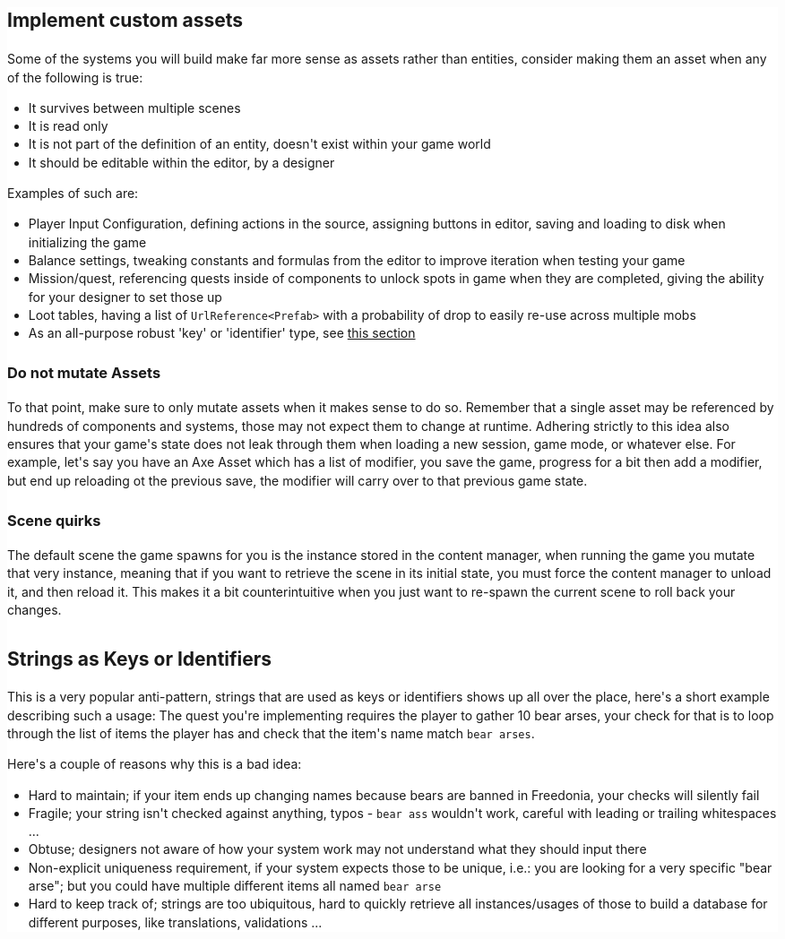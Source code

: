 ## Implement custom assets

Some of the systems you will build make far more sense as assets rather than entities, consider making them an asset when any of the following is true:
- It survives between multiple scenes
- It is read only
- It is not part of the definition of an entity, doesn't exist within your game world
- It should be editable within the editor, by a designer

Examples of such are:
- Player Input Configuration, defining actions in the source, assigning buttons in editor, saving and loading to disk when initializing the game
- Balance settings, tweaking constants and formulas from the editor to improve iteration when testing your game
- Mission/quest, referencing quests inside of components to unlock spots in game when they are completed, giving the ability for your designer to set those up
- Loot tables, having a list of `UrlReference<Prefab>` with a probability of drop to easily re-use across multiple mobs
- As an all-purpose robust 'key' or 'identifier' type, see [this section](#strings-as-keys-or-identifiers)

### Do not mutate Assets
To that point, make sure to only mutate assets when it makes sense to do so. Remember that a single asset may be referenced by hundreds of components and systems, those may not expect them to change at runtime. Adhering strictly to this idea also ensures that your game's state does not leak through them when loading a new session, game mode, or whatever else.
For example, let's say you have an Axe Asset which has a list of modifier, you save the game, progress for a bit then add a modifier, but end up reloading ot the previous save, the modifier will carry over to that previous game state.

### Scene quirks
The default scene the game spawns for you is the instance stored in the content manager, when running the game you mutate that very instance, meaning that if you want to retrieve the scene in its initial state, you must force the content manager to unload it, and then reload it.
This makes it a bit counterintuitive when you just want to re-spawn the current scene to roll back your changes.

## Strings as Keys or Identifiers
This is a very popular anti-pattern, strings that are used as keys or identifiers shows up all over the place, here's a short example describing such a usage:
The quest you're implementing requires the player to gather 10 bear arses, your check for that is to loop through the list of items the player has and check that the item's name match `bear arses`.

Here's a couple of reasons why this is a bad idea:
- Hard to maintain; if your item ends up changing names because bears are banned in Freedonia, your checks will silently fail
- Fragile; your string isn't checked against anything, typos - `bear ass` wouldn't work, careful with leading or trailing whitespaces ...
- Obtuse; designers not aware of how your system work may not understand what they should input there
- Non-explicit uniqueness requirement, if your system expects those to be unique, i.e.: you are looking for a very specific "bear arse"; but you could have multiple different items all named `bear arse`
- Hard to keep track of; strings are too ubiquitous, hard to quickly retrieve all instances/usages of those to build a database for different purposes, like translations, validations ...
